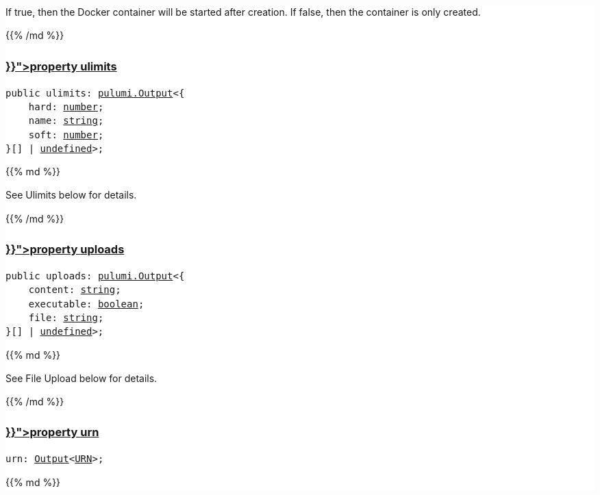 If true, then the Docker container will be
started after creation. If false, then the container is only created.

{{% /md %}}
</div>
<h3 class="pdoc-member-header" id="Container-ulimits">
<a class="pdoc-child-name" href="{{< pkg-url pkg="docker" path="container.ts#L241" >}}">property <b>ulimits</b></a>
</h3>
<div class="pdoc-member-contents">
<pre class="highlight"><span class='kd'>public </span>ulimits: <a href='/docs/reference/pkg/nodejs/pulumi/pulumi/#Output'>pulumi.Output</a>&lt;{
    hard: <span class='kd'><a href='https://developer.mozilla.org/en-US/docs/Web/JavaScript/Reference/Global_Objects/Number'>number</a></span>;
    name: <span class='kd'><a href='https://developer.mozilla.org/en-US/docs/Web/JavaScript/Reference/Global_Objects/String'>string</a></span>;
    soft: <span class='kd'><a href='https://developer.mozilla.org/en-US/docs/Web/JavaScript/Reference/Global_Objects/Number'>number</a></span>;
}[] | <span class='kd'><a href='https://developer.mozilla.org/en-US/docs/Web/JavaScript/Reference/Global_Objects/undefined'>undefined</a></span>&gt;;</pre>
{{% md %}}

See Ulimits below for
details.

{{% /md %}}
</div>
<h3 class="pdoc-member-header" id="Container-uploads">
<a class="pdoc-child-name" href="{{< pkg-url pkg="docker" path="container.ts#L245" >}}">property <b>uploads</b></a>
</h3>
<div class="pdoc-member-contents">
<pre class="highlight"><span class='kd'>public </span>uploads: <a href='/docs/reference/pkg/nodejs/pulumi/pulumi/#Output'>pulumi.Output</a>&lt;{
    content: <span class='kd'><a href='https://developer.mozilla.org/en-US/docs/Web/JavaScript/Reference/Global_Objects/String'>string</a></span>;
    executable: <span class='kd'><a href='https://developer.mozilla.org/en-US/docs/Web/JavaScript/Reference/Global_Objects/Boolean'>boolean</a></span>;
    file: <span class='kd'><a href='https://developer.mozilla.org/en-US/docs/Web/JavaScript/Reference/Global_Objects/String'>string</a></span>;
}[] | <span class='kd'><a href='https://developer.mozilla.org/en-US/docs/Web/JavaScript/Reference/Global_Objects/undefined'>undefined</a></span>&gt;;</pre>
{{% md %}}

See File Upload below for details.

{{% /md %}}
</div>
<h3 class="pdoc-member-header" id="Container-urn">
<a class="pdoc-child-name" href="{{< pkg-url pkg="docker" path="node_modules/@pulumi/pulumi/resource.d.ts#L17" >}}">property <b>urn</b></a>
</h3>
<div class="pdoc-member-contents">
<pre class="highlight"><span class='kd'></span>urn: <a href='/docs/reference/pkg/nodejs/pulumi/pulumi/#Output'>Output</a>&lt;<a href='/docs/reference/pkg/nodejs/pulumi/pulumi/#URN'>URN</a>&gt;;</pre>
{{% md %}}
